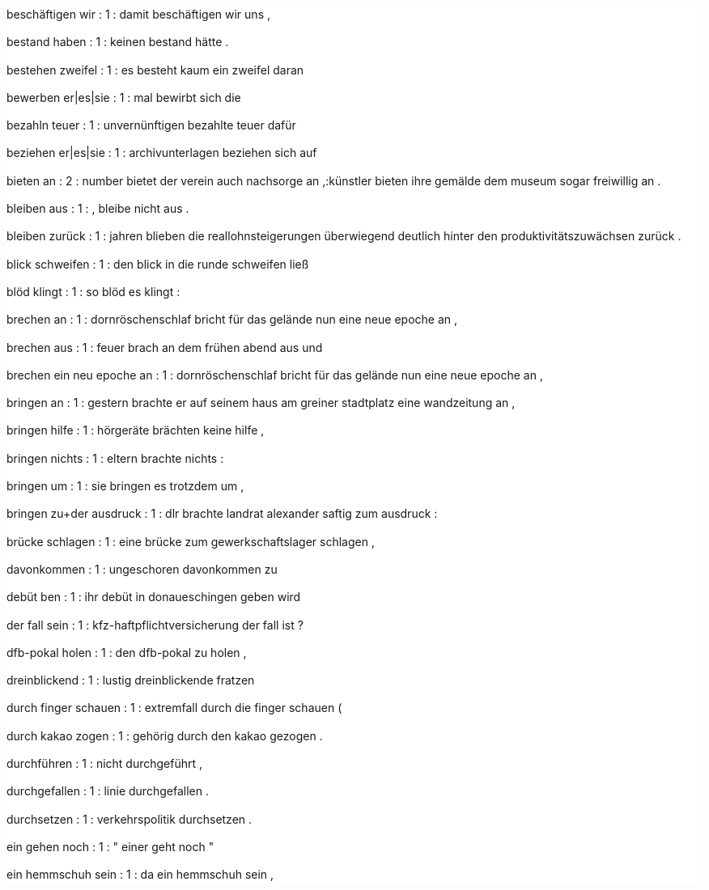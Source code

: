 beschäftigen wir : 1 : damit beschäftigen wir uns ,

bestand haben : 1 : keinen bestand hätte .

bestehen zweifel : 1 : es besteht kaum ein zweifel daran

bewerben er|es|sie : 1 : mal bewirbt sich die

bezahln teuer : 1 : unvernünftigen bezahlte teuer dafür

beziehen er|es|sie : 1 : archivunterlagen beziehen sich auf

bieten an : 2 : number bietet der verein auch nachsorge an ,:künstler bieten ihre gemälde dem museum sogar freiwillig an .

bleiben aus : 1 : , bleibe nicht aus .

bleiben zurück : 1 : jahren blieben die reallohnsteigerungen überwiegend deutlich hinter den produktivitätszuwächsen zurück .

blick schweifen : 1 : den blick in die runde schweifen ließ

blöd klingt : 1 : so blöd es klingt :

brechen an : 1 : dornröschenschlaf bricht für das gelände nun eine neue epoche an ,

brechen aus : 1 : feuer brach an dem frühen abend aus und

brechen ein neu epoche an : 1 : dornröschenschlaf bricht für das gelände nun eine neue epoche an ,

bringen an : 1 : gestern brachte er auf seinem haus am greiner stadtplatz eine wandzeitung an ,

bringen hilfe : 1 : hörgeräte brächten keine hilfe ,

bringen nichts : 1 : eltern brachte nichts :

bringen um : 1 : sie bringen es trotzdem um ,

bringen zu+der ausdruck : 1 : dlr brachte landrat alexander saftig zum ausdruck :

brücke schlagen : 1 : eine brücke zum gewerkschaftslager schlagen ,

davonkommen : 1 : ungeschoren davonkommen zu

debüt ben : 1 : ihr debüt in donaueschingen geben wird

der fall sein : 1 : kfz-haftpflichtversicherung der fall ist ?

dfb-pokal holen : 1 : den dfb-pokal zu holen ,

dreinblickend : 1 : lustig dreinblickende fratzen

durch finger schauen : 1 : extremfall durch die finger schauen (

durch kakao zogen : 1 : gehörig durch den kakao gezogen .

durchführen : 1 : nicht durchgeführt ,

durchgefallen : 1 : linie durchgefallen .

durchsetzen : 1 : verkehrspolitik durchsetzen .

ein gehen noch : 1 : " einer geht noch "

ein hemmschuh sein : 1 : da ein hemmschuh sein ,
